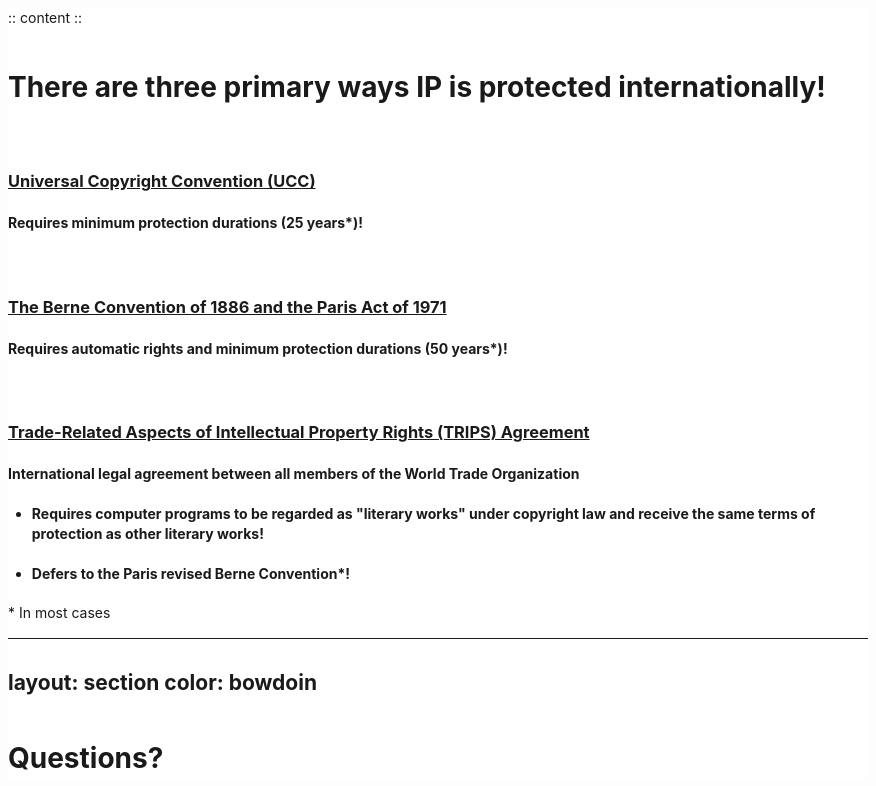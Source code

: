 :: content ::

# There are three primary ways IP is protected internationally!

<br>

### [Universal Copyright Convention (UCC)](https://wipolex-res.wipo.int/edocs/lexdocs/treaties/en/unesco1/trt_unesco1.pdf)
#### Requires minimum protection durations (25 years*)!

<br>

### [The Berne Convention of 1886 and the Paris Act of 1971](https://treaties.un.org/doc/Publication/UNTS/Volume%201161/volume-1161-I-18338-English.pdf)
#### Requires automatic rights and minimum protection durations (50 years*)!

<br>

### [Trade-Related Aspects of Intellectual Property Rights (TRIPS) Agreement](https://www.wto.org/english/tratop_e/trips_e/intel2_e.htm)
#### International legal agreement between all members of the World Trade Organization
- #### Requires computer programs to be regarded as "literary works" under copyright law and receive the same terms of protection as other literary works!
- #### Defers to the Paris revised Berne Convention*!


\* In most cases

---
layout: section
color: bowdoin
---

# Questions?

<twemoji-thinking-face v-drag="[813,227,96,89]" />
